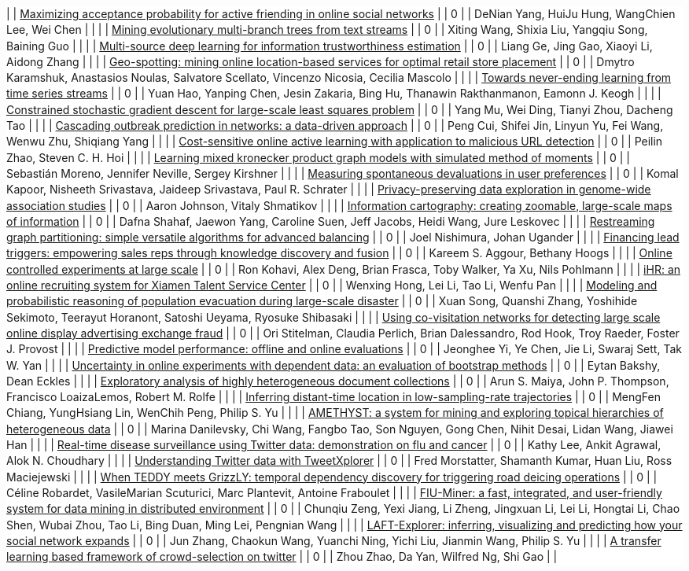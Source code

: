 |  |  [Maximizing acceptance probability for active friending in online social networks](https://doi.org/10.1145/2487575.2487599) |  | 0 |  | DeNian Yang, HuiJu Hung, WangChien Lee, Wei Chen |  |
|  |  [Mining evolutionary multi-branch trees from text streams](https://doi.org/10.1145/2487575.2487603) |  | 0 |  | Xiting Wang, Shixia Liu, Yangqiu Song, Baining Guo |  |
|  |  [Multi-source deep learning for information trustworthiness estimation](https://doi.org/10.1145/2487575.2487612) |  | 0 |  | Liang Ge, Jing Gao, Xiaoyi Li, Aidong Zhang |  |
|  |  [Geo-spotting: mining online location-based services for optimal retail store placement](https://doi.org/10.1145/2487575.2487616) |  | 0 |  | Dmytro Karamshuk, Anastasios Noulas, Salvatore Scellato, Vincenzo Nicosia, Cecilia Mascolo |  |
|  |  [Towards never-ending learning from time series streams](https://doi.org/10.1145/2487575.2487634) |  | 0 |  | Yuan Hao, Yanping Chen, Jesin Zakaria, Bing Hu, Thanawin Rakthanmanon, Eamonn J. Keogh |  |
|  |  [Constrained stochastic gradient descent for large-scale least squares problem](https://doi.org/10.1145/2487575.2487635) |  | 0 |  | Yang Mu, Wei Ding, Tianyi Zhou, Dacheng Tao |  |
|  |  [Cascading outbreak prediction in networks: a data-driven approach](https://doi.org/10.1145/2487575.2487639) |  | 0 |  | Peng Cui, Shifei Jin, Linyun Yu, Fei Wang, Wenwu Zhu, Shiqiang Yang |  |
|  |  [Cost-sensitive online active learning with application to malicious URL detection](https://doi.org/10.1145/2487575.2487647) |  | 0 |  | Peilin Zhao, Steven C. H. Hoi |  |
|  |  [Learning mixed kronecker product graph models with simulated method of moments](https://doi.org/10.1145/2487575.2487675) |  | 0 |  | Sebastián Moreno, Jennifer Neville, Sergey Kirshner |  |
|  |  [Measuring spontaneous devaluations in user preferences](https://doi.org/10.1145/2487575.2487679) |  | 0 |  | Komal Kapoor, Nisheeth Srivastava, Jaideep Srivastava, Paul R. Schrater |  |
|  |  [Privacy-preserving data exploration in genome-wide association studies](https://doi.org/10.1145/2487575.2487687) |  | 0 |  | Aaron Johnson, Vitaly Shmatikov |  |
|  |  [Information cartography: creating zoomable, large-scale maps of information](https://doi.org/10.1145/2487575.2487690) |  | 0 |  | Dafna Shahaf, Jaewon Yang, Caroline Suen, Jeff Jacobs, Heidi Wang, Jure Leskovec |  |
|  |  [Restreaming graph partitioning: simple versatile algorithms for advanced balancing](https://doi.org/10.1145/2487575.2487696) |  | 0 |  | Joel Nishimura, Johan Ugander |  |
|  |  [Financing lead triggers: empowering sales reps through knowledge discovery and fusion](https://doi.org/10.1145/2487575.2488190) |  | 0 |  | Kareem S. Aggour, Bethany Hoogs |  |
|  |  [Online controlled experiments at large scale](https://doi.org/10.1145/2487575.2488217) |  | 0 |  | Ron Kohavi, Alex Deng, Brian Frasca, Toby Walker, Ya Xu, Nils Pohlmann |  |
|  |  [iHR: an online recruiting system for Xiamen Talent Service Center](https://doi.org/10.1145/2487575.2488199) |  | 0 |  | Wenxing Hong, Lei Li, Tao Li, Wenfu Pan |  |
|  |  [Modeling and probabilistic reasoning of population evacuation during large-scale disaster](https://doi.org/10.1145/2487575.2488189) |  | 0 |  | Xuan Song, Quanshi Zhang, Yoshihide Sekimoto, Teerayut Horanont, Satoshi Ueyama, Ryosuke Shibasaki |  |
|  |  [Using co-visitation networks for detecting large scale online display advertising exchange fraud](https://doi.org/10.1145/2487575.2488207) |  | 0 |  | Ori Stitelman, Claudia Perlich, Brian Dalessandro, Rod Hook, Troy Raeder, Foster J. Provost |  |
|  |  [Predictive model performance: offline and online evaluations](https://doi.org/10.1145/2487575.2488215) |  | 0 |  | Jeonghee Yi, Ye Chen, Jie Li, Swaraj Sett, Tak W. Yan |  |
|  |  [Uncertainty in online experiments with dependent data: an evaluation of bootstrap methods](https://doi.org/10.1145/2487575.2488218) |  | 0 |  | Eytan Bakshy, Dean Eckles |  |
|  |  [Exploratory analysis of highly heterogeneous document collections](https://doi.org/10.1145/2487575.2488195) |  | 0 |  | Arun S. Maiya, John P. Thompson, Francisco LoaizaLemos, Robert M. Rolfe |  |
|  |  [Inferring distant-time location in low-sampling-rate trajectories](https://doi.org/10.1145/2487575.2487707) |  | 0 |  | MengFen Chiang, YungHsiang Lin, WenChih Peng, Philip S. Yu |  |
|  |  [AMETHYST: a system for mining and exploring topical hierarchies of heterogeneous data](https://doi.org/10.1145/2487575.2487716) |  | 0 |  | Marina Danilevsky, Chi Wang, Fangbo Tao, Son Nguyen, Gong Chen, Nihit Desai, Lidan Wang, Jiawei Han |  |
|  |  [Real-time disease surveillance using Twitter data: demonstration on flu and cancer](https://doi.org/10.1145/2487575.2487709) |  | 0 |  | Kathy Lee, Ankit Agrawal, Alok N. Choudhary |  |
|  |  [Understanding Twitter data with TweetXplorer](https://doi.org/10.1145/2487575.2487703) |  | 0 |  | Fred Morstatter, Shamanth Kumar, Huan Liu, Ross Maciejewski |  |
|  |  [When TEDDY meets GrizzLY: temporal dependency discovery for triggering road deicing operations](https://doi.org/10.1145/2487575.2487706) |  | 0 |  | Céline Robardet, VasileMarian Scuturici, Marc Plantevit, Antoine Fraboulet |  |
|  |  [FIU-Miner: a fast, integrated, and user-friendly system for data mining in distributed environment](https://doi.org/10.1145/2487575.2487714) |  | 0 |  | Chunqiu Zeng, Yexi Jiang, Li Zheng, Jingxuan Li, Lei Li, Hongtai Li, Chao Shen, Wubai Zhou, Tao Li, Bing Duan, Ming Lei, Pengnian Wang |  |
|  |  [LAFT-Explorer: inferring, visualizing and predicting how your social network expands](https://doi.org/10.1145/2487575.2487702) |  | 0 |  | Jun Zhang, Chaokun Wang, Yuanchi Ning, Yichi Liu, Jianmin Wang, Philip S. Yu |  |
|  |  [A transfer learning based framework of crowd-selection on twitter](https://doi.org/10.1145/2487575.2487708) |  | 0 |  | Zhou Zhao, Da Yan, Wilfred Ng, Shi Gao |  |